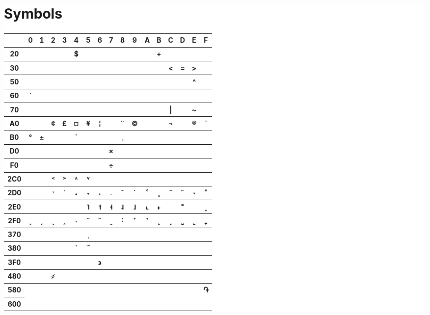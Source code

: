 # Symbols
<table><thead><tr><th></th>
<th>0</th><th>1</th><th>2</th><th>3</th>
<th>4</th><th>5</th><th>6</th><th>7</th>
<th>8</th><th>9</th><th>A</th><th>B</th>
<th>C</th><th>D</th><th>E</th><th>F</th>
</tr></thead><tbody>
<tr><th>20</th>
<th></th><th></th><th></th><th></th><th>$</th><th></th><th></th><th></th><th></th><th></th><th></th><th>+</th><th></th><th></th><th></th><th></th></tr>
<tr><th>30</th>
<th></th><th></th><th></th><th></th><th></th><th></th><th></th><th></th><th></th><th></th><th></th><th></th><th>&lt;</th><th>=</th><th>&gt;</th><th></th></tr>
<tr><th>50</th>
<th></th><th></th><th></th><th></th><th></th><th></th><th></th><th></th><th></th><th></th><th></th><th></th><th></th><th></th><th>^</th><th></th></tr>
<tr><th>60</th>
<th>`</th><th></th><th></th><th></th><th></th><th></th><th></th><th></th><th></th><th></th><th></th><th></th><th></th><th></th><th></th><th></th></tr>
<tr><th>70</th>
<th></th><th></th><th></th><th></th><th></th><th></th><th></th><th></th><th></th><th></th><th></th><th></th><th>|</th><th></th><th>~</th><th></th></tr>
<tr><th>A0</th>
<th></th><th></th><th>¢</th><th>£</th><th>¤</th><th>¥</th><th>¦</th><th></th><th>¨</th><th>©</th><th></th><th></th><th>¬</th><th></th><th>®</th><th>¯</th></tr>
<tr><th>B0</th>
<th>°</th><th>±</th><th></th><th></th><th>´</th><th></th><th></th><th></th><th>¸</th><th></th><th></th><th></th><th></th><th></th><th></th><th></th></tr>
<tr><th>D0</th>
<th></th><th></th><th></th><th></th><th></th><th></th><th></th><th>×</th><th></th><th></th><th></th><th></th><th></th><th></th><th></th><th></th></tr>
<tr><th>F0</th>
<th></th><th></th><th></th><th></th><th></th><th></th><th></th><th>÷</th><th></th><th></th><th></th><th></th><th></th><th></th><th></th><th></th></tr>
<tr><th>2C0</th>
<th></th><th></th><th>˂</th><th>˃</th><th>˄</th><th>˅</th><th></th><th></th><th></th><th></th><th></th><th></th><th></th><th></th><th></th><th></th></tr>
<tr><th>2D0</th>
<th></th><th></th><th>˒</th><th>˓</th><th>˔</th><th>˕</th><th>˖</th><th>˗</th><th>˘</th><th>˙</th><th>˚</th><th>˛</th><th>˜</th><th>˝</th><th>˞</th><th>˟</th></tr>
<tr><th>2E0</th>
<th></th><th></th><th></th><th></th><th></th><th>˥</th><th>˦</th><th>˧</th><th>˨</th><th>˩</th><th>˪</th><th>˫</th><th></th><th>˭</th><th></th><th>˯</th></tr>
<tr><th>2F0</th>
<th>˰</th><th>˱</th><th>˲</th><th>˳</th><th>˴</th><th>˵</th><th>˶</th><th>˷</th><th>˸</th><th>˹</th><th>˺</th><th>˻</th><th>˼</th><th>˽</th><th>˾</th><th>˿</th></tr>
<tr><th>370</th>
<th></th><th></th><th></th><th></th><th></th><th>͵</th><th></th><th></th><th></th><th></th><th></th><th></th><th></th><th></th><th></th><th></th></tr>
<tr><th>380</th>
<th></th><th></th><th></th><th></th><th>΄</th><th>΅</th><th></th><th></th><th></th><th></th><th></th><th></th><th></th><th></th><th></th><th></th></tr>
<tr><th>3F0</th>
<th></th><th></th><th></th><th></th><th></th><th></th><th>϶</th><th></th><th></th><th></th><th></th><th></th><th></th><th></th><th></th><th></th></tr>
<tr><th>480</th>
<th></th><th></th><th>҂</th><th></th><th></th><th></th><th></th><th></th><th></th><th></th><th></th><th></th><th></th><th></th><th></th><th></th></tr>
<tr><th>580</th>
<th></th><th></th><th></th><th></th><th></th><th></th><th></th><th></th><th></th><th></th><th></th><th></th><th></th><th></th><th></th><th>֏</th></tr>
<tr><th>600</th>